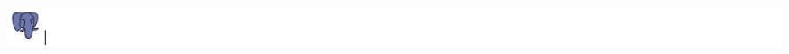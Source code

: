 [<img src="./icons/psql.svg" width="40" height="40">](https://github.com/maxbarsukov/itmo/tree/master/2%20%D0%B1%D0%B0%D0%B7%D1%8B%20%D0%B4%D0%B0%D0%BD%D0%BD%D1%8B%D1%85)|